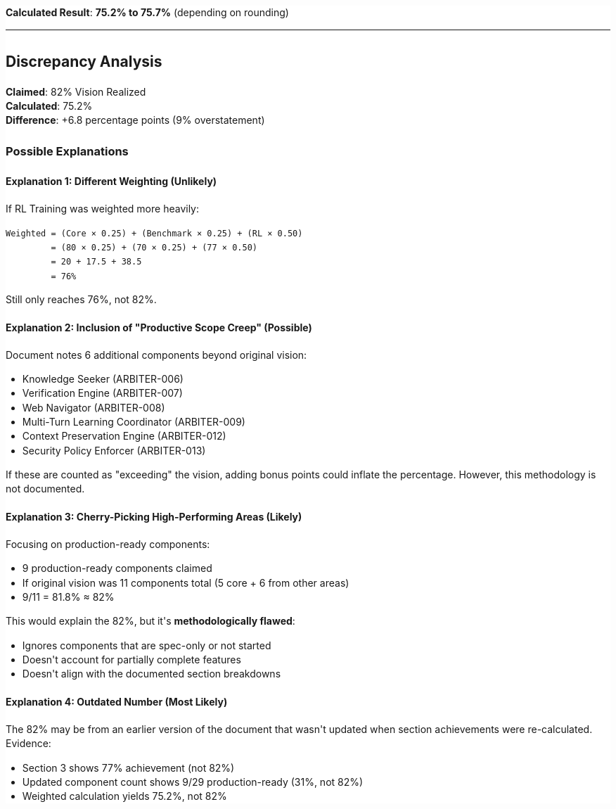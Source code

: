 **Calculated Result**: **75.2% to 75.7%** (depending on rounding)

---

## Discrepancy Analysis

**Claimed**: 82% Vision Realized  
**Calculated**: 75.2%  
**Difference**: +6.8 percentage points (9% overstatement)

### Possible Explanations

#### Explanation 1: Different Weighting (Unlikely)

If RL Training was weighted more heavily:

```
Weighted = (Core × 0.25) + (Benchmark × 0.25) + (RL × 0.50)
         = (80 × 0.25) + (70 × 0.25) + (77 × 0.50)
         = 20 + 17.5 + 38.5
         = 76%
```

Still only reaches 76%, not 82%.

#### Explanation 2: Inclusion of "Productive Scope Creep" (Possible)

Document notes 6 additional components beyond original vision:
- Knowledge Seeker (ARBITER-006)
- Verification Engine (ARBITER-007)
- Web Navigator (ARBITER-008)
- Multi-Turn Learning Coordinator (ARBITER-009)
- Context Preservation Engine (ARBITER-012)
- Security Policy Enforcer (ARBITER-013)

If these are counted as "exceeding" the vision, adding bonus points could inflate the percentage. However, this methodology is not documented.

#### Explanation 3: Cherry-Picking High-Performing Areas (Likely)

Focusing on production-ready components:
- 9 production-ready components claimed
- If original vision was 11 components total (5 core + 6 from other areas)
- 9/11 = 81.8% ≈ 82%

This would explain the 82%, but it's **methodologically flawed**:
- Ignores components that are spec-only or not started
- Doesn't account for partially complete features
- Doesn't align with the documented section breakdowns

#### Explanation 4: Outdated Number (Most Likely)

The 82% may be from an earlier version of the document that wasn't updated when section achievements were re-calculated. Evidence:
- Section 3 shows 77% achievement (not 82%)
- Updated component count shows 9/29 production-ready (31%, not 82%)
- Weighted calculation yields 75.2%, not 82%
